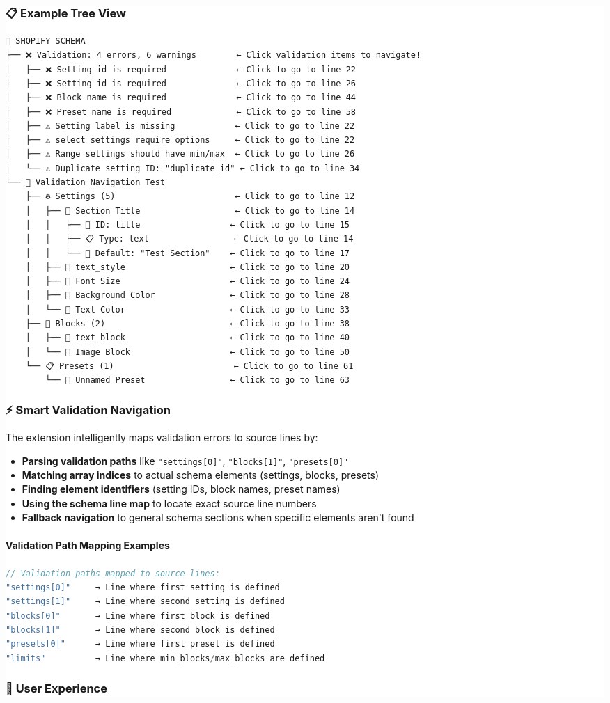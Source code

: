 ### 📋 **Example Tree View**

```
📁 SHOPIFY SCHEMA
├── ❌ Validation: 4 errors, 6 warnings        ← Click validation items to navigate!
│   ├── ❌ Setting id is required              ← Click to go to line 22
│   ├── ❌ Setting id is required              ← Click to go to line 26  
│   ├── ❌ Block name is required              ← Click to go to line 44
│   ├── ❌ Preset name is required             ← Click to go to line 58
│   ├── ⚠️ Setting label is missing            ← Click to go to line 22
│   ├── ⚠️ select settings require options     ← Click to go to line 22
│   ├── ⚠️ Range settings should have min/max  ← Click to go to line 26
│   └── ⚠️ Duplicate setting ID: "duplicate_id" ← Click to go to line 34
└── 📄 Validation Navigation Test
    ├── ⚙️ Settings (5)                        ← Click to go to line 12
    │   ├── 📝 Section Title                   ← Click to go to line 14
    │   │   ├── 🔑 ID: title                  ← Click to go to line 15  
    │   │   ├── 📋 Type: text                 ← Click to go to line 14
    │   │   └── 📌 Default: "Test Section"    ← Click to go to line 17
    │   ├── 📝 text_style                     ← Click to go to line 20
    │   ├── 📄 Font Size                      ← Click to go to line 24
    │   ├── 🎨 Background Color               ← Click to go to line 28
    │   └── 📝 Text Color                     ← Click to go to line 33
    ├── 🧩 Blocks (2)                         ← Click to go to line 38
    │   ├── 📄 text_block                     ← Click to go to line 40
    │   └── 📄 Image Block                    ← Click to go to line 50
    └── 📋 Presets (1)                        ← Click to go to line 61
        └── 📄 Unnamed Preset                 ← Click to go to line 63
```

### ⚡ **Smart Validation Navigation**

The extension intelligently maps validation errors to source lines by:
- **Parsing validation paths** like `"settings[0]"`, `"blocks[1]"`, `"presets[0]"`
- **Matching array indices** to actual schema elements (settings, blocks, presets)
- **Finding element identifiers** (setting IDs, block names, preset names)
- **Using the schema line map** to locate exact source line numbers
- **Fallback navigation** to general schema sections when specific elements aren't found

#### Validation Path Mapping Examples
```typescript
// Validation paths mapped to source lines:
"settings[0]"     → Line where first setting is defined
"settings[1]"     → Line where second setting is defined  
"blocks[0]"       → Line where first block is defined
"blocks[1]"       → Line where second block is defined
"presets[0]"      → Line where first preset is defined
"limits"          → Line where min_blocks/max_blocks are defined
```

### 🎨 **User Experience**
